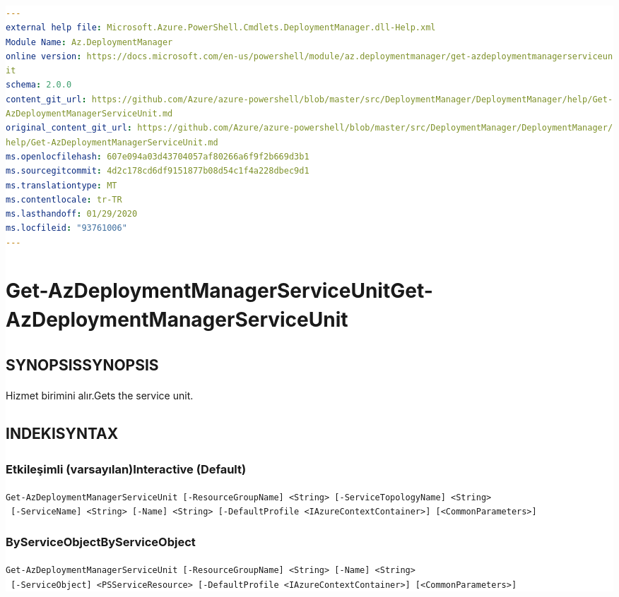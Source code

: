 ```yaml
---
external help file: Microsoft.Azure.PowerShell.Cmdlets.DeploymentManager.dll-Help.xml
Module Name: Az.DeploymentManager
online version: https://docs.microsoft.com/en-us/powershell/module/az.deploymentmanager/get-azdeploymentmanagerserviceunit
schema: 2.0.0
content_git_url: https://github.com/Azure/azure-powershell/blob/master/src/DeploymentManager/DeploymentManager/help/Get-AzDeploymentManagerServiceUnit.md
original_content_git_url: https://github.com/Azure/azure-powershell/blob/master/src/DeploymentManager/DeploymentManager/help/Get-AzDeploymentManagerServiceUnit.md
ms.openlocfilehash: 607e094a03d43704057af80266a6f9f2b669d3b1
ms.sourcegitcommit: 4d2c178cd6df9151877b08d54c1f4a228dbec9d1
ms.translationtype: MT
ms.contentlocale: tr-TR
ms.lasthandoff: 01/29/2020
ms.locfileid: "93761006"
---
```

# <span data-ttu-id="02b49-101">Get-AzDeploymentManagerServiceUnit</span><span class="sxs-lookup"><span data-stu-id="02b49-101">Get-AzDeploymentManagerServiceUnit</span></span>

## <span data-ttu-id="02b49-102">SYNOPSIS</span><span class="sxs-lookup"><span data-stu-id="02b49-102">SYNOPSIS</span></span>
<span data-ttu-id="02b49-103">Hizmet birimini alır.</span><span class="sxs-lookup"><span data-stu-id="02b49-103">Gets the service unit.</span></span>

## <span data-ttu-id="02b49-104">INDEKI</span><span class="sxs-lookup"><span data-stu-id="02b49-104">SYNTAX</span></span>

### <span data-ttu-id="02b49-105">Etkileşimli (varsayılan)</span><span class="sxs-lookup"><span data-stu-id="02b49-105">Interactive (Default)</span></span>
```
Get-AzDeploymentManagerServiceUnit [-ResourceGroupName] <String> [-ServiceTopologyName] <String>
 [-ServiceName] <String> [-Name] <String> [-DefaultProfile <IAzureContextContainer>] [<CommonParameters>]
```

### <span data-ttu-id="02b49-106">ByServiceObject</span><span class="sxs-lookup"><span data-stu-id="02b49-106">ByServiceObject</span></span>
```
Get-AzDeploymentManagerServiceUnit [-ResourceGroupName] <String> [-Name] <String>
 [-ServiceObject] <PSServiceResource> [-DefaultProfile <IAzureContextContainer>] [<CommonParameters>]
```
